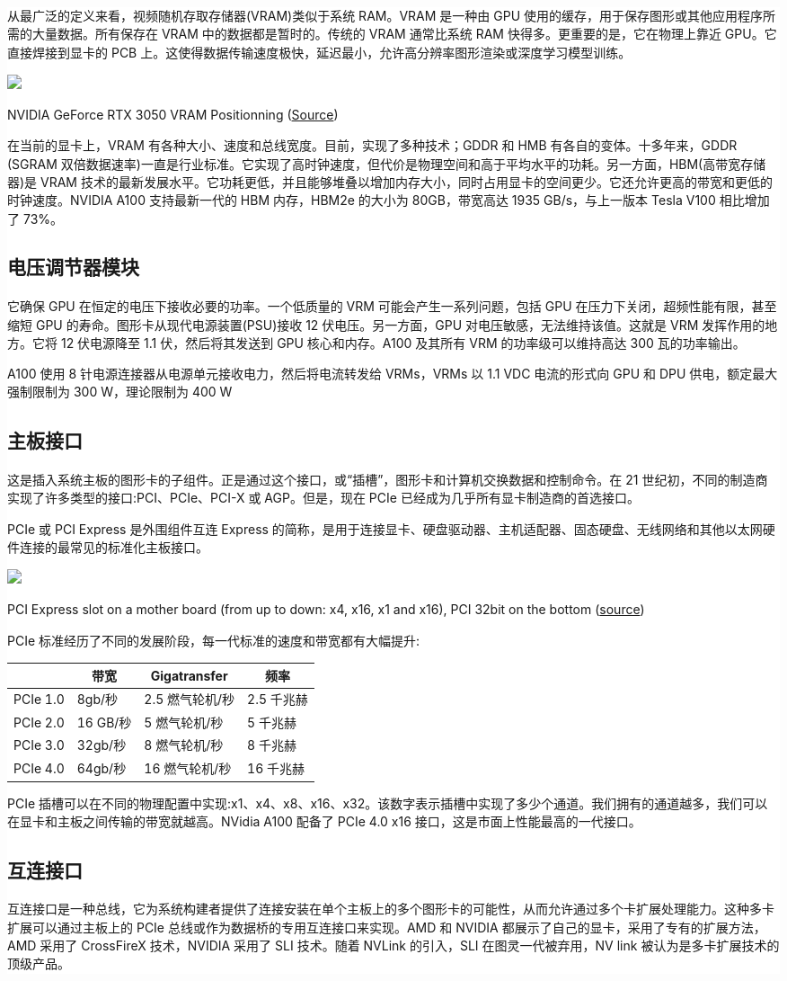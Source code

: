 从最广泛的定义来看，视频随机存取存储器(VRAM)类似于系统 RAM。VRAM 是一种由 GPU 使用的缓存，用于保存图形或其他应用程序所需的大量数据。所有保存在 VRAM 中的数据都是暂时的。传统的 VRAM 通常比系统 RAM 快得多。更重要的是，它在物理上靠近 GPU。它直接焊接到显卡的 PCB 上。这使得数据传输速度极快，延迟最小，允许高分辨率图形渲染或深度学习模型训练。

![](../Images/24a8fa3bfe3d89316ccaf2367e61c3cc.png)

NVIDIA GeForce RTX 3050 VRAM Positionning ([Source](https://www.nvidia.com/fr-fr/geforce/graphics-cards/30-series/rtx-3050/))

在当前的显卡上，VRAM 有各种大小、速度和总线宽度。目前，实现了多种技术；GDDR 和 HMB 有各自的变体。十多年来，GDDR (SGRAM 双倍数据速率)一直是行业标准。它实现了高时钟速度，但代价是物理空间和高于平均水平的功耗。另一方面，HBM(高带宽存储器)是 VRAM 技术的最新发展水平。它功耗更低，并且能够堆叠以增加内存大小，同时占用显卡的空间更少。它还允许更高的带宽和更低的时钟速度。NVIDIA A100 支持最新一代的 HBM 内存，HBM2e 的大小为 80GB，带宽高达 1935 GB/s，与上一版本 Tesla V100 相比增加了 73%。

## 电压调节器模块

它确保 GPU 在恒定的电压下接收必要的功率。一个低质量的 VRM 可能会产生一系列问题，包括 GPU 在压力下关闭，超频性能有限，甚至缩短 GPU 的寿命。图形卡从现代电源装置(PSU)接收 12 伏电压。另一方面，GPU 对电压敏感，无法维持该值。这就是 VRM 发挥作用的地方。它将 12 伏电源降至 1.1 伏，然后将其发送到 GPU 核心和内存。A100 及其所有 VRM 的功率级可以维持高达 300 瓦的功率输出。

A100 使用 8 针电源连接器从电源单元接收电力，然后将电流转发给 VRMs，VRMs 以 1.1 VDC 电流的形式向 GPU 和 DPU 供电，额定最大强制限制为 300 W，理论限制为 400 W

## 主板接口

这是插入系统主板的图形卡的子组件。正是通过这个接口，或“插槽”，图形卡和计算机交换数据和控制命令。在 21 世纪初，不同的制造商实现了许多类型的接口:PCI、PCIe、PCI-X 或 AGP。但是，现在 PCIe 已经成为几乎所有显卡制造商的首选接口。

PCIe 或 PCI Express 是外围组件互连 Express 的简称，是用于连接显卡、硬盘驱动器、主机适配器、固态硬盘、无线网络和其他以太网硬件连接的最常见的标准化主板接口。

![](../Images/d20ba46c8cee556efaa67e86756bfdff.png)

PCI Express slot on a mother board (from up to down: x4, x16, x1 and x16), PCI 32bit on the bottom ([source](https://fr.wikipedia.org/wiki/PCI_Express#/media/Fichier:PCIExpress.jpg))

PCIe 标准经历了不同的发展阶段，每一代标准的速度和带宽都有大幅提升:

|  | **带宽** | **Gigatransfer** | **频率** |
| --- | --- | --- | --- |
| PCIe 1.0 | 8gb/秒 | 2.5 燃气轮机/秒 | 2.5 千兆赫 |
| PCIe 2.0 | 16 GB/秒 | 5 燃气轮机/秒 | 5 千兆赫 |
| PCIe 3.0 | 32gb/秒 | 8 燃气轮机/秒 | 8 千兆赫 |
| PCIe 4.0 | 64gb/秒 | 16 燃气轮机/秒 | 16 千兆赫 |

PCIe 插槽可以在不同的物理配置中实现:x1、x4、x8、x16、x32。该数字表示插槽中实现了多少个通道。我们拥有的通道越多，我们可以在显卡和主板之间传输的带宽就越高。NVidia A100 配备了 PCIe 4.0 x16 接口，这是市面上性能最高的一代接口。

## 互连接口

互连接口是一种总线，它为系统构建者提供了连接安装在单个主板上的多个图形卡的可能性，从而允许通过多个卡扩展处理能力。这种多卡扩展可以通过主板上的 PCIe 总线或作为数据桥的专用互连接口来实现。AMD 和 NVIDIA 都展示了自己的显卡，采用了专有的扩展方法，AMD 采用了 CrossFireX 技术，NVIDIA 采用了 SLI 技术。随着 NVLink 的引入，SLI 在图灵一代被弃用，NV link 被认为是多卡扩展技术的顶级产品。
